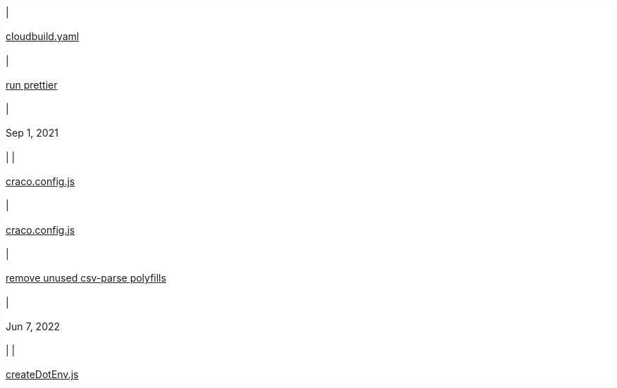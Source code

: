 


 | 

[cloudbuild.yaml](https://github.com/rowyio/rowy/blob/main/cloudbuild.yaml "cloudbuild.yaml")







 | 

[run prettier](https://github.com/rowyio/rowy/commit/4674262172d52ee08b699cb236fd510452e3b003 "run prettier")



 | 

Sep 1, 2021

 |
| 

[craco.config.js](https://github.com/rowyio/rowy/blob/main/craco.config.js "craco.config.js")







 | 

[craco.config.js](https://github.com/rowyio/rowy/blob/main/craco.config.js "craco.config.js")







 | 

[remove unused csv-parse polyfills](https://github.com/rowyio/rowy/commit/2e8dcc6723328baea9267aca633b529db3e9a408 "remove unused csv-parse polyfills")



 | 

Jun 7, 2022

 |
| 

[createDotEnv.js](https://github.com/rowyio/rowy/blob/main/createDotEnv.js "createDotEnv.js")


